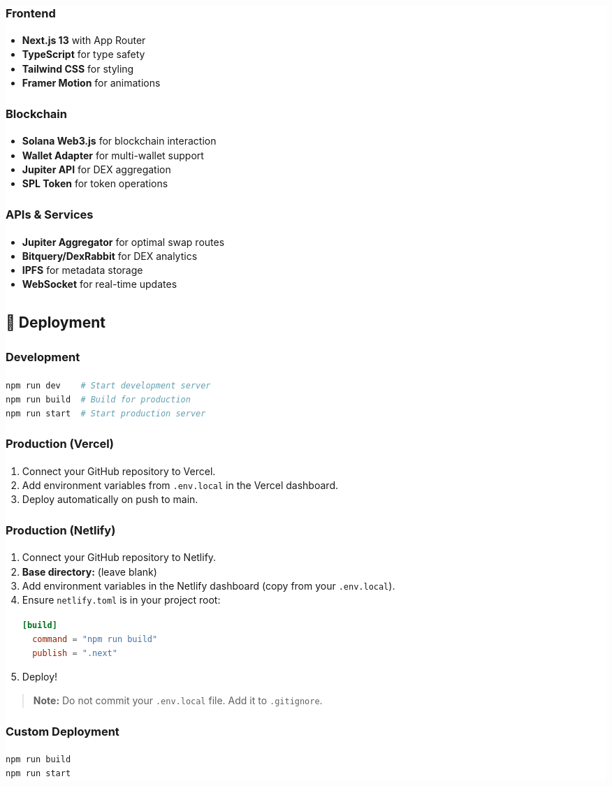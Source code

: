 ### Frontend
- **Next.js 13** with App Router
- **TypeScript** for type safety
- **Tailwind CSS** for styling
- **Framer Motion** for animations

### Blockchain
- **Solana Web3.js** for blockchain interaction
- **Wallet Adapter** for multi-wallet support
- **Jupiter API** for DEX aggregation
- **SPL Token** for token operations

### APIs & Services
- **Jupiter Aggregator** for optimal swap routes
- **Bitquery/DexRabbit** for DEX analytics
- **IPFS** for metadata storage
- **WebSocket** for real-time updates

## 🚀 Deployment

### Development
```bash
npm run dev    # Start development server
npm run build  # Build for production
npm run start  # Start production server
```

### Production (Vercel)
1. Connect your GitHub repository to Vercel.
2. Add environment variables from `.env.local` in the Vercel dashboard.
3. Deploy automatically on push to main.

### Production (Netlify)
1. Connect your GitHub repository to Netlify.
2. **Base directory:** (leave blank)
3. Add environment variables in the Netlify dashboard (copy from your `.env.local`).
4. Ensure `netlify.toml` is in your project root:
   ```toml
   [build]
     command = "npm run build"
     publish = ".next"
   ```
5. Deploy!

> **Note:** Do not commit your `.env.local` file. Add it to `.gitignore`.

### Custom Deployment
```bash
npm run build
npm run start
```
